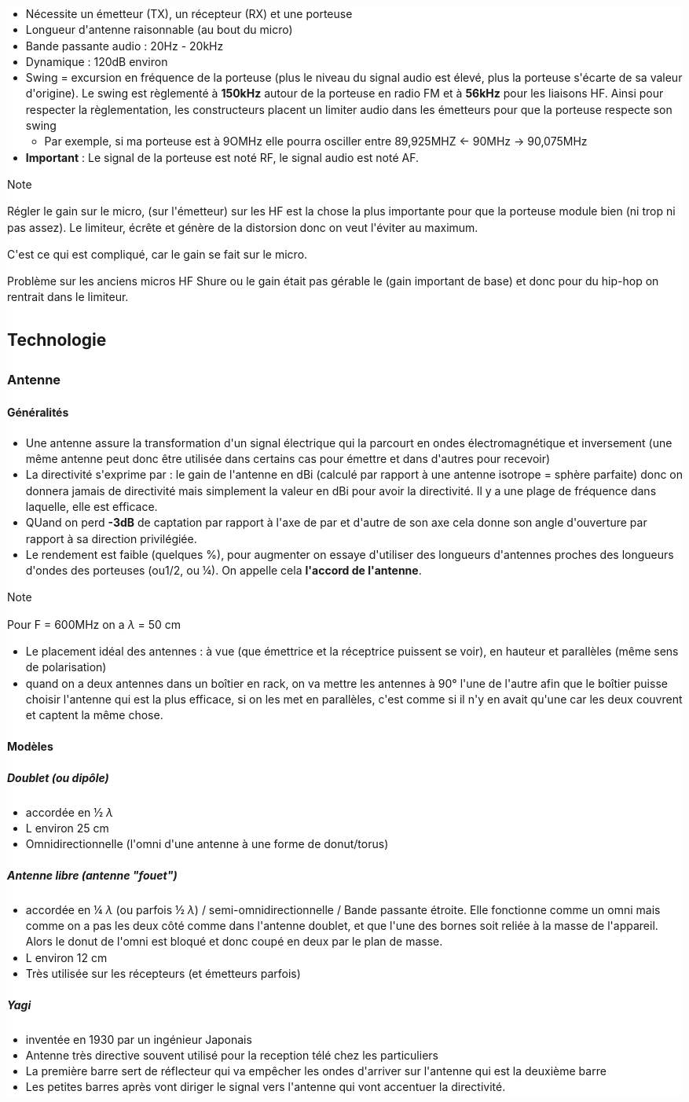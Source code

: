 - Nécessite un émetteur (TX), un récepteur (RX) et une porteuse 
- Longueur d'antenne raisonnable (au bout du micro)
- Bande passante audio : 20Hz - 20kHz 
- Dynamique : 120dB environ
- Swing = excursion en fréquence de la porteuse (plus le niveau du signal audio est élevé, plus la porteuse s'écarte de sa valeur d'origine). Le swing est règlementé à **150kHz** autour de la porteuse en radio FM et à **56kHz** pour les liaisons HF. Ainsi pour respecter la règlementation, les constructeurs placent un limiter audio dans les émetteurs pour que la porteuse respecte son swing
	- Par exemple, si ma porteuse est à 9OMHz elle pourra osciller entre 89,925MHZ ← 90MHz → 90,075MHz
- **Important** : Le signal de la porteuse est noté RF, le signal audio est noté AF. 

>[!note]
> Régler le gain sur le micro, (sur l'émetteur) sur les HF est la chose la plus importante pour que la porteuse module bien (ni trop ni pas assez). Le limiteur, écrête et génère de la distorsion donc on veut l'éviter au maximum. 

C'est ce qui est compliqué, car le gain se fait sur le micro. 

Problème sur les anciens micros HF Shure ou le gain était pas gérable le (gain important de base) et donc pour du hip-hop on rentrait dans le limiteur. 
## Technologie 
### Antenne 
#### Généralités
- Une antenne assure la transformation d'un signal électrique qui la parcourt en ondes électromagnétique et inversement (une même antenne peut donc être utilisée dans certains cas pour émettre et dans d'autres pour recevoir)
- La directivité s'exprime par : le gain de l'antenne en dBi (calculé par rapport à une antenne isotrope = sphère parfaite) donc on donnera jamais de directivité mais simplement la valeur en dBi pour avoir la directivité. Il y a une plage de fréquence dans laquelle, elle est efficace. 
- QUand on perd **-3dB** de captation par rapport à l'axe de par et d'autre de son axe cela donne son angle d'ouverture par rapport à sa direction privilégiée. 
- Le rendement est faible (quelques %), pour augmenter on essaye d'utiliser des longueurs d'antennes proches des longueurs d'ondes des porteuses (ou1/2, ou ¼). On appelle cela **l'accord de l'antenne**.

>[!note]
>Pour F = 600MHz on a $\lambda$ = 50 cm

- Le placement idéal des antennes : à vue (que émettrice et la réceptrice puissent se voir), en hauteur et parallèles (même sens de polarisation)
- quand on a deux antennes dans un boîtier en rack, on va mettre les antennes à 90° l'une de l'autre afin que le boîtier puisse choisir l'antenne qui est la plus efficace, si on les met en parallèles, c'est comme si il n'y en avait qu'une car les deux couvrent et captent la même chose. 
#### Modèles
##### Doublet (ou dipôle)
- accordée en ½ $\lambda$ 
- L environ 25 cm
- Omnidirectionnelle (l'omni d'une antenne à une forme de donut/torus) 
##### Antenne libre (antenne "fouet")
- accordée en ¼ $\lambda$ (ou parfois ½ $\lambda$) / semi-omnidirectionnelle / Bande passante étroite.
Elle fonctionne comme un omni mais comme on a pas les deux côté comme dans l'antenne doublet, et que l'une des bornes soit reliée à la masse de l'appareil. Alors le donut de l'omni est bloqué et donc coupé en deux par le plan de masse. 
- L environ 12 cm
- Très utilisée sur les récepteurs (et émetteurs parfois)
##### Yagi
- inventée en 1930 par un ingénieur Japonais
- Antenne très directive souvent utilisé pour la reception télé chez les particuliers
- La première barre sert de réflecteur qui va empêcher les ondes d'arriver sur l'antenne qui est la deuxième barre 
- Les petites barres après vont diriger le signal vers l'antenne qui vont accentuer la directivité. 